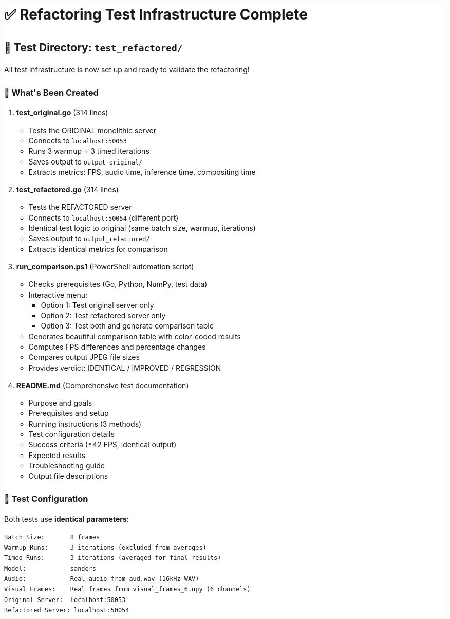 # ✅ Refactoring Test Infrastructure Complete

## 📁 Test Directory: `test_refactored/`

All test infrastructure is now set up and ready to validate the refactoring!

### 🎯 What's Been Created

1. **test_original.go** (314 lines)
   - Tests the ORIGINAL monolithic server
   - Connects to `localhost:50053`
   - Runs 3 warmup + 3 timed iterations
   - Saves output to `output_original/`
   - Extracts metrics: FPS, audio time, inference time, compositing time

2. **test_refactored.go** (314 lines)
   - Tests the REFACTORED server
   - Connects to `localhost:50054` (different port)
   - Identical test logic to original (same batch size, warmup, iterations)
   - Saves output to `output_refactored/`
   - Extracts identical metrics for comparison

3. **run_comparison.ps1** (PowerShell automation script)
   - Checks prerequisites (Go, Python, NumPy, test data)
   - Interactive menu:
     - Option 1: Test original server only
     - Option 2: Test refactored server only
     - Option 3: Test both and generate comparison table
   - Generates beautiful comparison table with color-coded results
   - Computes FPS differences and percentage changes
   - Compares output JPEG file sizes
   - Provides verdict: IDENTICAL / IMPROVED / REGRESSION

4. **README.md** (Comprehensive test documentation)
   - Purpose and goals
   - Prerequisites and setup
   - Running instructions (3 methods)
   - Test configuration details
   - Success criteria (≥42 FPS, identical output)
   - Expected results
   - Troubleshooting guide
   - Output file descriptions

### 🧪 Test Configuration

Both tests use **identical parameters**:

```
Batch Size:       8 frames
Warmup Runs:      3 iterations (excluded from averages)
Timed Runs:       3 iterations (averaged for final results)
Model:            sanders
Audio:            Real audio from aud.wav (16kHz WAV)
Visual Frames:    Real frames from visual_frames_6.npy (6 channels)
Original Server:  localhost:50053
Refactored Server: localhost:50054
```

